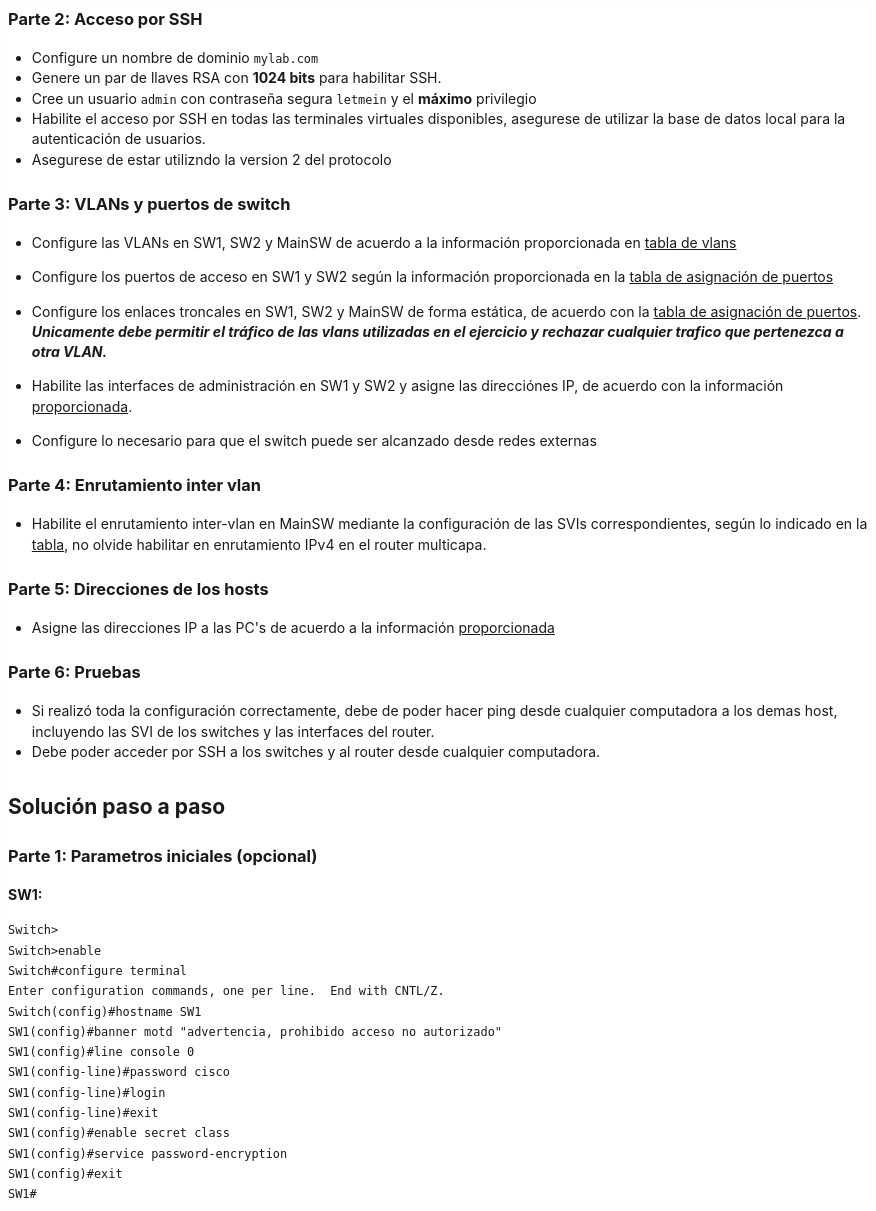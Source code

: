 ### Parte 2: Acceso por SSH 
   - Configure un nombre de dominio `mylab.com`
   - Genere un par de llaves RSA con **1024 bits** para habilitar SSH.
   - Cree un usuario `admin` con contraseña segura `letmein` y el **máximo** privilegio
   - Habilite el acceso por SSH en todas las terminales virtuales disponibles, asegurese de utilizar la base de datos local para la autenticación de usuarios.
   - Asegurese de estar utilizndo la version 2 del protocolo

### Parte 3: VLANs y puertos de switch

- Configure las VLANs en SW1, SW2 y MainSW de acuerdo a la información proporcionada en [tabla de vlans](#tabla-de-vlans)
  
- Configure los puertos de acceso en SW1 y SW2 según la información proporcionada en la [tabla de asignación de puertos](#asignación-de-puertos-y-direccionamiento-ip) 

- Configure los enlaces troncales en SW1, SW2 y MainSW de forma estática, de acuerdo con la [tabla de asignación de puertos](#asignación-de-puertos-y-direccionamiento-ip). ***Unicamente debe permitir el tráfico de las vlans utilizadas en el ejercicio y rechazar cualquier trafico que pertenezca a otra VLAN.***

- Habilite las interfaces de administración en SW1 y SW2 y asigne las direcciónes IP, de acuerdo con la información [proporcionada](#asignación-de-puertos-y-direccionamiento-ip).
  
- Configure lo necesario para que el switch puede ser alcanzado desde redes externas

 ### Parte 4: Enrutamiento inter vlan
 - Habilite el enrutamiento inter-vlan en MainSW mediante la configuración de las SVIs correspondientes, según lo indicado en la [tabla](#asignación-de-puertos-y-direccionamiento-ip), no olvide habilitar en enrutamiento IPv4 en el router multicapa.

### Parte 5: Direcciones de los hosts
- Asigne las direcciones IP a las PC's de acuerdo a la información [proporcionada](#asignación-de-puertos-y-direccionamiento-ip) 

### Parte 6: Pruebas
- Si realizó toda la configuración correctamente, debe de poder hacer ping desde cualquier computadora a los demas host, incluyendo las SVI de los switches y las interfaces del router.
- Debe poder acceder por SSH a los switches y al router desde cualquier computadora.

## Solución paso a paso

### Parte 1: Parametros iniciales (opcional)

**SW1:**

```text
Switch>
Switch>enable
Switch#configure terminal
Enter configuration commands, one per line.  End with CNTL/Z.
Switch(config)#hostname SW1
SW1(config)#banner motd "advertencia, prohibido acceso no autorizado"
SW1(config)#line console 0
SW1(config-line)#password cisco
SW1(config-line)#login
SW1(config-line)#exit
SW1(config)#enable secret class
SW1(config)#service password-encryption 
SW1(config)#exit
SW1#
```
